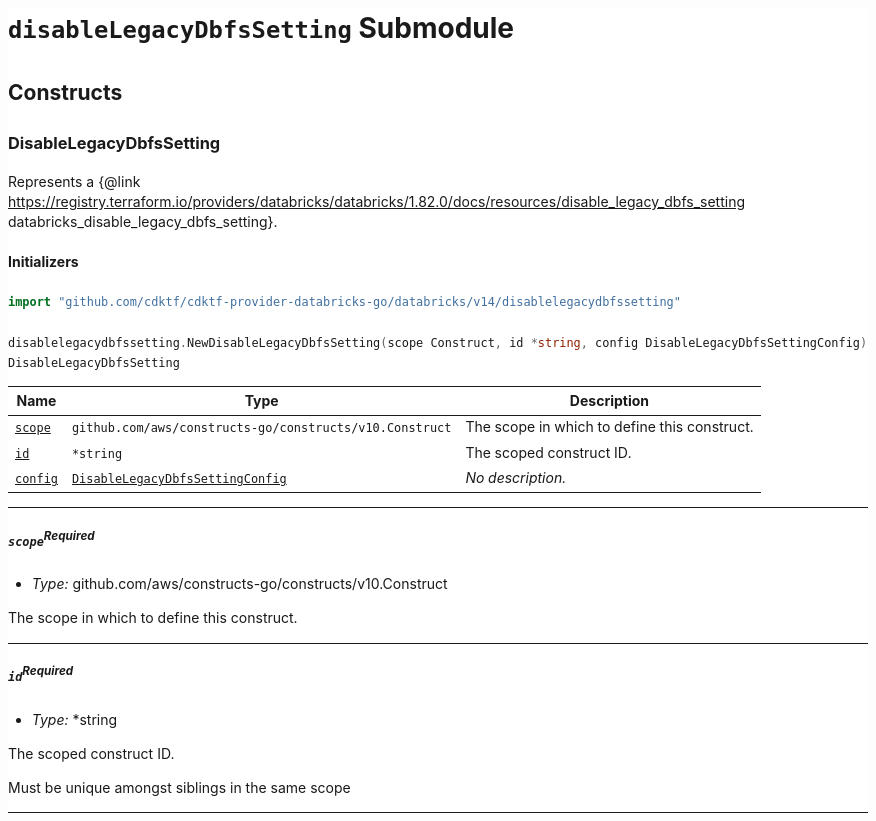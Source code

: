 # `disableLegacyDbfsSetting` Submodule <a name="`disableLegacyDbfsSetting` Submodule" id="@cdktf/provider-databricks.disableLegacyDbfsSetting"></a>

## Constructs <a name="Constructs" id="Constructs"></a>

### DisableLegacyDbfsSetting <a name="DisableLegacyDbfsSetting" id="@cdktf/provider-databricks.disableLegacyDbfsSetting.DisableLegacyDbfsSetting"></a>

Represents a {@link https://registry.terraform.io/providers/databricks/databricks/1.82.0/docs/resources/disable_legacy_dbfs_setting databricks_disable_legacy_dbfs_setting}.

#### Initializers <a name="Initializers" id="@cdktf/provider-databricks.disableLegacyDbfsSetting.DisableLegacyDbfsSetting.Initializer"></a>

```go
import "github.com/cdktf/cdktf-provider-databricks-go/databricks/v14/disablelegacydbfssetting"

disablelegacydbfssetting.NewDisableLegacyDbfsSetting(scope Construct, id *string, config DisableLegacyDbfsSettingConfig) DisableLegacyDbfsSetting
```

| **Name** | **Type** | **Description** |
| --- | --- | --- |
| <code><a href="#@cdktf/provider-databricks.disableLegacyDbfsSetting.DisableLegacyDbfsSetting.Initializer.parameter.scope">scope</a></code> | <code>github.com/aws/constructs-go/constructs/v10.Construct</code> | The scope in which to define this construct. |
| <code><a href="#@cdktf/provider-databricks.disableLegacyDbfsSetting.DisableLegacyDbfsSetting.Initializer.parameter.id">id</a></code> | <code>*string</code> | The scoped construct ID. |
| <code><a href="#@cdktf/provider-databricks.disableLegacyDbfsSetting.DisableLegacyDbfsSetting.Initializer.parameter.config">config</a></code> | <code><a href="#@cdktf/provider-databricks.disableLegacyDbfsSetting.DisableLegacyDbfsSettingConfig">DisableLegacyDbfsSettingConfig</a></code> | *No description.* |

---

##### `scope`<sup>Required</sup> <a name="scope" id="@cdktf/provider-databricks.disableLegacyDbfsSetting.DisableLegacyDbfsSetting.Initializer.parameter.scope"></a>

- *Type:* github.com/aws/constructs-go/constructs/v10.Construct

The scope in which to define this construct.

---

##### `id`<sup>Required</sup> <a name="id" id="@cdktf/provider-databricks.disableLegacyDbfsSetting.DisableLegacyDbfsSetting.Initializer.parameter.id"></a>

- *Type:* *string

The scoped construct ID.

Must be unique amongst siblings in the same scope

---